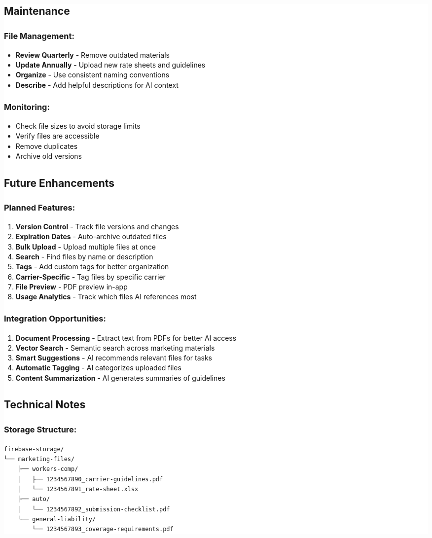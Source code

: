 ## Maintenance

### File Management:
- **Review Quarterly** - Remove outdated materials
- **Update Annually** - Upload new rate sheets and guidelines
- **Organize** - Use consistent naming conventions
- **Describe** - Add helpful descriptions for AI context

### Monitoring:
- Check file sizes to avoid storage limits
- Verify files are accessible
- Remove duplicates
- Archive old versions

## Future Enhancements

### Planned Features:
1. **Version Control** - Track file versions and changes
2. **Expiration Dates** - Auto-archive outdated files
3. **Bulk Upload** - Upload multiple files at once
4. **Search** - Find files by name or description
5. **Tags** - Add custom tags for better organization
6. **Carrier-Specific** - Tag files by specific carrier
7. **File Preview** - PDF preview in-app
8. **Usage Analytics** - Track which files AI references most

### Integration Opportunities:
1. **Document Processing** - Extract text from PDFs for better AI access
2. **Vector Search** - Semantic search across marketing materials
3. **Smart Suggestions** - AI recommends relevant files for tasks
4. **Automatic Tagging** - AI categorizes uploaded files
5. **Content Summarization** - AI generates summaries of guidelines

## Technical Notes

### Storage Structure:
```
firebase-storage/
└── marketing-files/
    ├── workers-comp/
    │   ├── 1234567890_carrier-guidelines.pdf
    │   └── 1234567891_rate-sheet.xlsx
    ├── auto/
    │   └── 1234567892_submission-checklist.pdf
    └── general-liability/
        └── 1234567893_coverage-requirements.pdf
```
